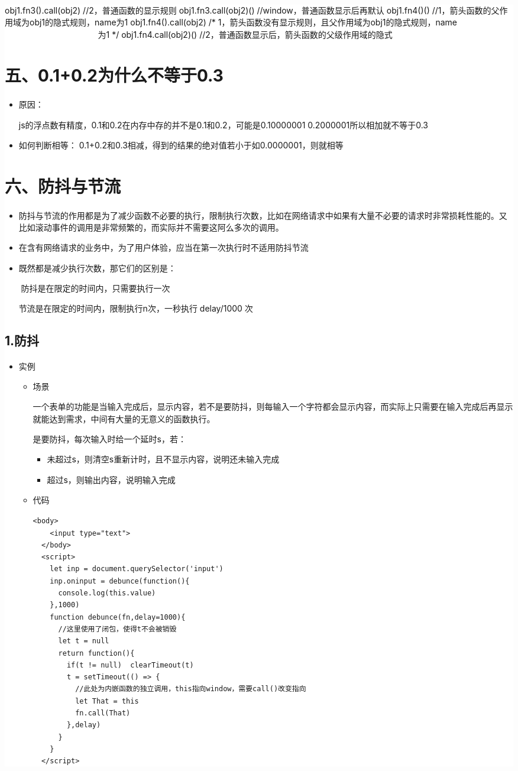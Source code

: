  obj1.fn3().call(obj2)   //2，普通函数的显示规则
  obj1.fn3.call(obj2)()   //window，普通函数显示后再默认
  obj1.fn4()()                 //1，箭头函数的父作用域为obj1的隐式规则，name为1
  obj1.fn4().call(obj2)  /* 1，箭头函数没有显示规则，且父作用域为obj1的隐式规则，name                                          为1 */
  obj1.fn4.call(obj2)()  //2，普通函数显示后，箭头函数的父级作用域的隐式

# 五、0.1+0.2为什么不等于0.3

- 原因：
  
  js的浮点数有精度，0.1和0.2在内存中存的并不是0.1和0.2，可能是0.10000001 0.2000001所以相加就不等于0.3

- 如何判断相等：
  0.1+0.2和0.3相减，得到的结果的绝对值若小于如0.0000001，则就相等

# 六、防抖与节流

- 防抖与节流的作用都是为了减少函数不必要的执行，限制执行次数，比如在网络请求中如果有大量不必要的请求时非常损耗性能的。又比如滚动事件的调用是非常频繁的，而实际并不需要这阿么多次的调用。

- 在含有网络请求的业务中，为了用户体验，应当在第一次执行时不适用防抖节流

- 既然都是减少执行次数，那它们的区别是：

       防抖是在限定的时间内，只需要执行一次

      节流是在限定的时间内，限制执行n次，一秒执行 delay/1000 次

## 1.防抖

- 实例
  
  - 场景
    
    一个表单的功能是当输入完成后，显示内容，若不是要防抖，则每输入一个字符都会显示内容，而实际上只需要在输入完成后再显示就能达到需求，中间有大量的无意义的函数执行。
    
    是要防抖，每次输入时给一个延时s，若：
    
    - 未超过s，则清空s重新计时，且不显示内容，说明还未输入完成
    
    - 超过s，则输出内容，说明输入完成
  
  - 代码
    
    ```
    <body>
        <input type="text">
      </body>
      <script>
        let inp = document.querySelector('input')
        inp.oninput = debunce(function(){
          console.log(this.value)
        },1000)
        function debunce(fn,delay=1000){
          //这里使用了闭包，使得t不会被销毁
          let t = null
          return function(){
            if(t != null)  clearTimeout(t)
            t = setTimeout(() => {
              //此处为内嵌函数的独立调用，this指向window，需要call()改变指向
              let That = this
              fn.call(That) 
            },delay)
          }
        }
      </script>
    ```
